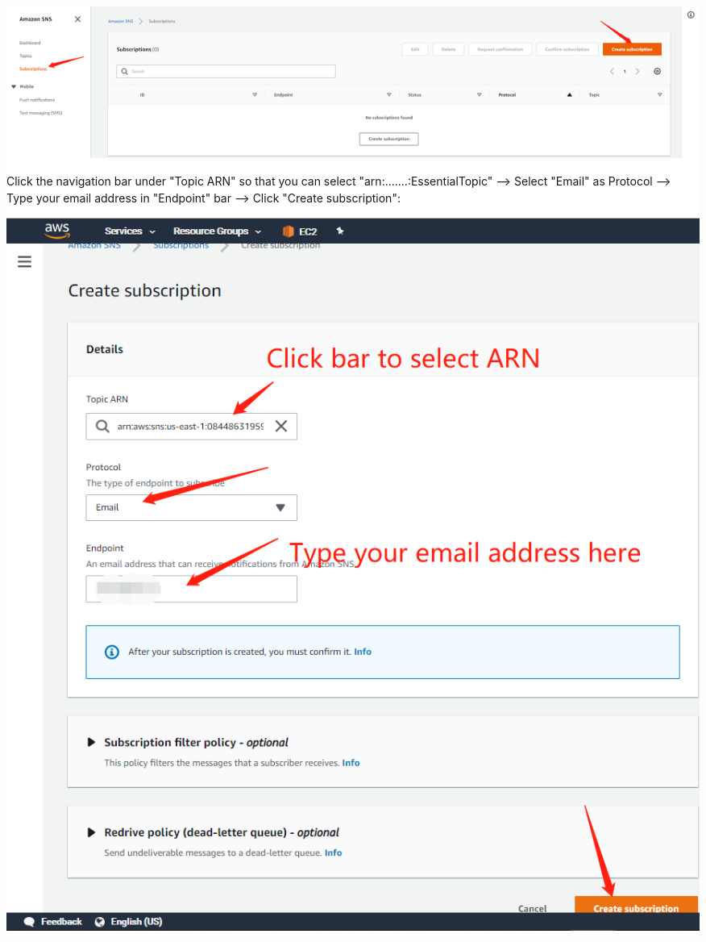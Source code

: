 ![](../.gitbook/assets/image%20%28146%29.png)

Click the navigation bar under "Topic ARN" so that you can select "arn:.......:EssentialTopic" --&gt; Select "Email" as Protocol --&gt; Type your email address in "Endpoint" bar --&gt; Click "Create subscription":

![](../.gitbook/assets/image%20%28589%29.png)
